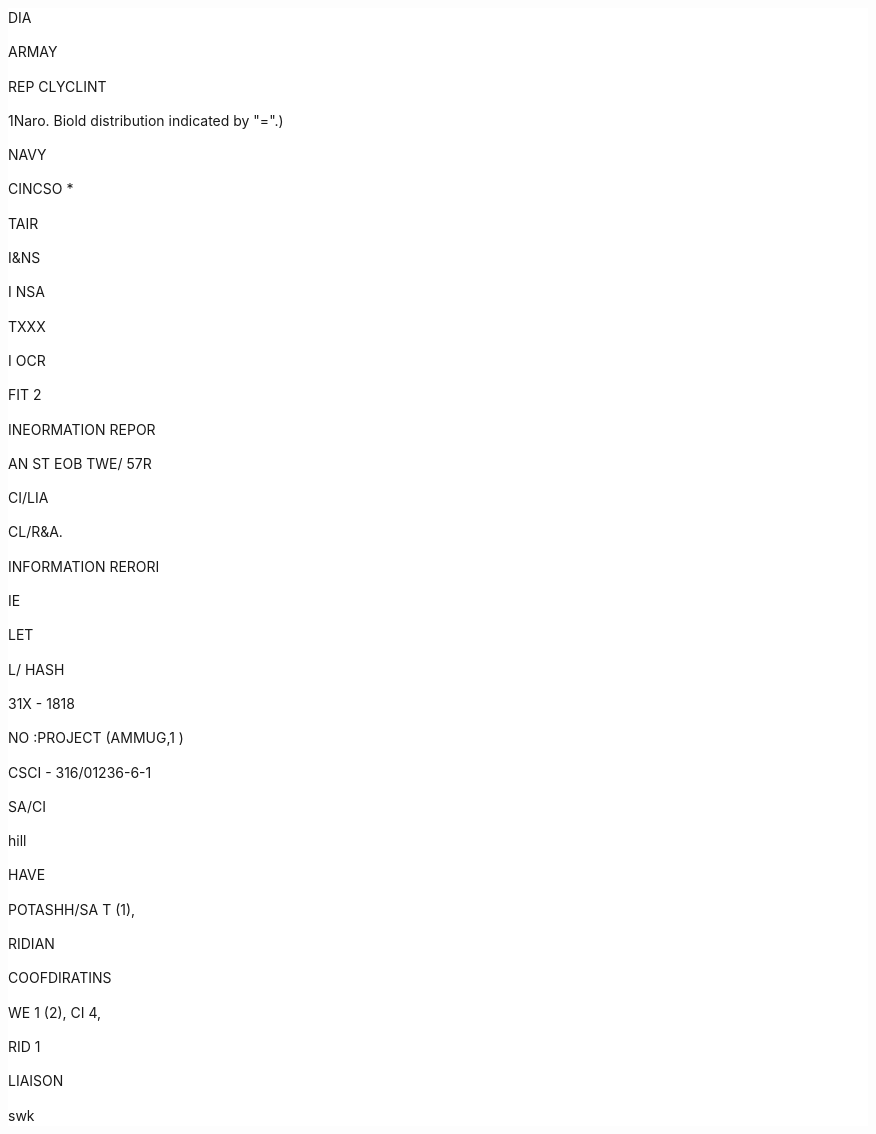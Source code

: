 DIA

ARMAY

REP CLYCLINT

1Naro. Biold distribution indicated by "=".)

NAVY

CINCSO *

TAIR

I&NS

I NSA

TXXX

I OCR

FIT 2

INEORMATION REPOR

AN ST EOB TWE/ 57R

CI/LIA

CL/R&A.

INFORMATION RERORI

IE

LET

L/ HASH

31X - 1818

NO :PROJECT (AMMUG,1 )

CSCI - 316/01236-6-1

SA/CI

hill

HAVE

POTASHH/SA T (1),

RIDIAN

COOFDIRATINS

WE 1 (2), CI 4,

RID 1

LIAISON

swk
